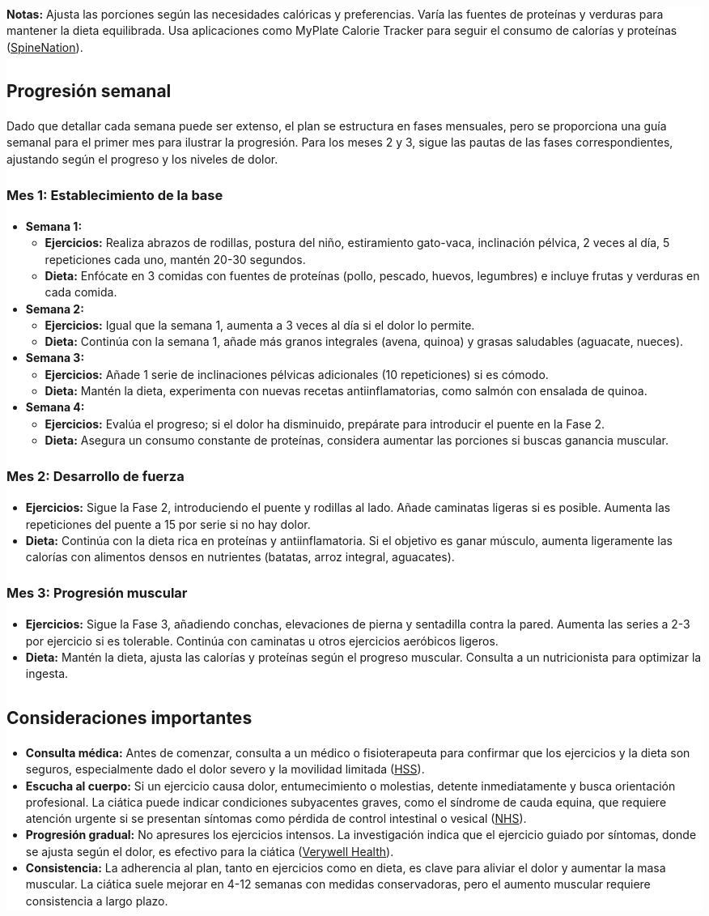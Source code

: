 **Notas:** Ajusta las porciones según las necesidades calóricas y preferencias. Varía las fuentes de proteínas y verduras para mantener la dieta equilibrada. Usa aplicaciones como MyPlate Calorie Tracker para seguir el consumo de calorías y proteínas ([SpineNation](https://spinenation.com/conditions/sciatica-leg-pain/overcoming-sciatica-through-diet-exercise)).

## Progresión semanal
Dado que detallar cada semana puede ser extenso, el plan se estructura en fases mensuales, pero se proporciona una guía semanal para el primer mes para ilustrar la progresión. Para los meses 2 y 3, sigue las pautas de las fases correspondientes, ajustando según el progreso y los niveles de dolor.

### Mes 1: Establecimiento de la base
- **Semana 1:**
  - **Ejercicios:** Realiza abrazos de rodillas, postura del niño, estiramiento gato-vaca, inclinación pélvica, 2 veces al día, 5 repeticiones cada uno, mantén 20-30 segundos.
  - **Dieta:** Enfócate en 3 comidas con fuentes de proteínas (pollo, pescado, huevos, legumbres) e incluye frutas y verduras en cada comida.
- **Semana 2:**
  - **Ejercicios:** Igual que la semana 1, aumenta a 3 veces al día si el dolor lo permite.
  - **Dieta:** Continúa con la semana 1, añade más granos integrales (avena, quinoa) y grasas saludables (aguacate, nueces).
- **Semana 3:**
  - **Ejercicios:** Añade 1 serie de inclinaciones pélvicas adicionales (10 repeticiones) si es cómodo.
  - **Dieta:** Mantén la dieta, experimenta con nuevas recetas antiinflamatorias, como salmón con ensalada de quinoa.
- **Semana 4:**
  - **Ejercicios:** Evalúa el progreso; si el dolor ha disminuido, prepárate para introducir el puente en la Fase 2.
  - **Dieta:** Asegura un consumo constante de proteínas, considera aumentar las porciones si buscas ganancia muscular.

### Mes 2: Desarrollo de fuerza
- **Ejercicios:** Sigue la Fase 2, introduciendo el puente y rodillas al lado. Añade caminatas ligeras si es posible. Aumenta las repeticiones del puente a 15 por serie si no hay dolor.
- **Dieta:** Continúa con la dieta rica en proteínas y antiinflamatoria. Si el objetivo es ganar músculo, aumenta ligeramente las calorías con alimentos densos en nutrientes (batatas, arroz integral, aguacates).

### Mes 3: Progresión muscular
- **Ejercicios:** Sigue la Fase 3, añadiendo conchas, elevaciones de pierna y sentadilla contra la pared. Aumenta las series a 2-3 por ejercicio si es tolerable. Continúa con caminatas u otros ejercicios aeróbicos ligeros.
- **Dieta:** Mantén la dieta, ajusta las calorías y proteínas según el progreso muscular. Consulta a un nutricionista para optimizar la ingesta.

## Consideraciones importantes
- **Consulta médica:** Antes de comenzar, consulta a un médico o fisioterapeuta para confirmar que los ejercicios y la dieta son seguros, especialmente dado el dolor severo y la movilidad limitada ([HSS](https://www.hss.edu/article_sciatica-stretches.asp)).
- **Escucha al cuerpo:** Si un ejercicio causa dolor, entumecimiento o molestias, detente inmediatamente y busca orientación profesional. La ciática puede indicar condiciones subyacentes graves, como el síndrome de cauda equina, que requiere atención urgente si se presentan síntomas como pérdida de control intestinal o vesical ([NHS](https://www.nhs.uk/conditions/sciatica/)).
- **Progresión gradual:** No apresures los ejercicios intensos. La investigación indica que el ejercicio guiado por síntomas, donde se ajusta según el dolor, es efectivo para la ciática ([Verywell Health](https://www.verywellhealth.com/exercises-that-could-worsen-sciatica-297246)).
- **Consistencia:** La adherencia al plan, tanto en ejercicios como en dieta, es clave para aliviar el dolor y aumentar la masa muscular. La ciática suele mejorar en 4-12 semanas con medidas conservadoras, pero el aumento muscular requiere consistencia a largo plazo.